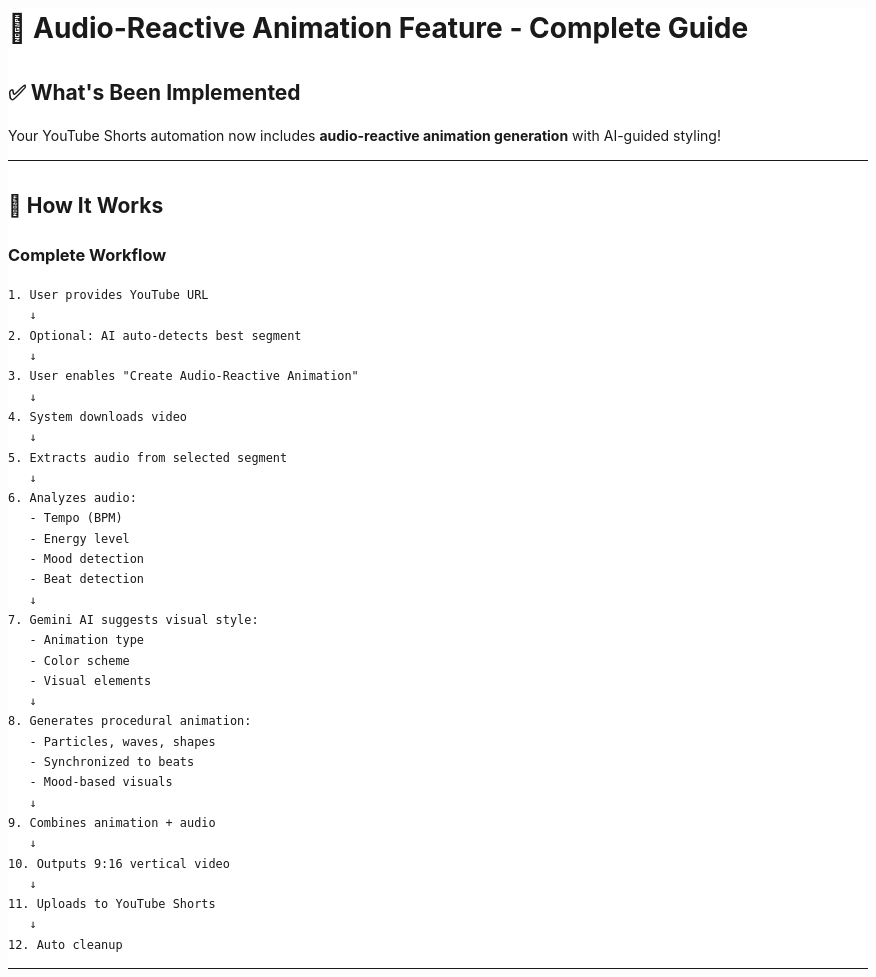# 🎨 Audio-Reactive Animation Feature - Complete Guide

## ✅ What's Been Implemented

Your YouTube Shorts automation now includes **audio-reactive animation generation** with AI-guided styling!

---

## 🎯 How It Works

### Complete Workflow

```
1. User provides YouTube URL
   ↓
2. Optional: AI auto-detects best segment
   ↓
3. User enables "Create Audio-Reactive Animation"
   ↓
4. System downloads video
   ↓
5. Extracts audio from selected segment
   ↓
6. Analyzes audio:
   - Tempo (BPM)
   - Energy level
   - Mood detection
   - Beat detection
   ↓
7. Gemini AI suggests visual style:
   - Animation type
   - Color scheme
   - Visual elements
   ↓
8. Generates procedural animation:
   - Particles, waves, shapes
   - Synchronized to beats
   - Mood-based visuals
   ↓
9. Combines animation + audio
   ↓
10. Outputs 9:16 vertical video
   ↓
11. Uploads to YouTube Shorts
   ↓
12. Auto cleanup
```

---
